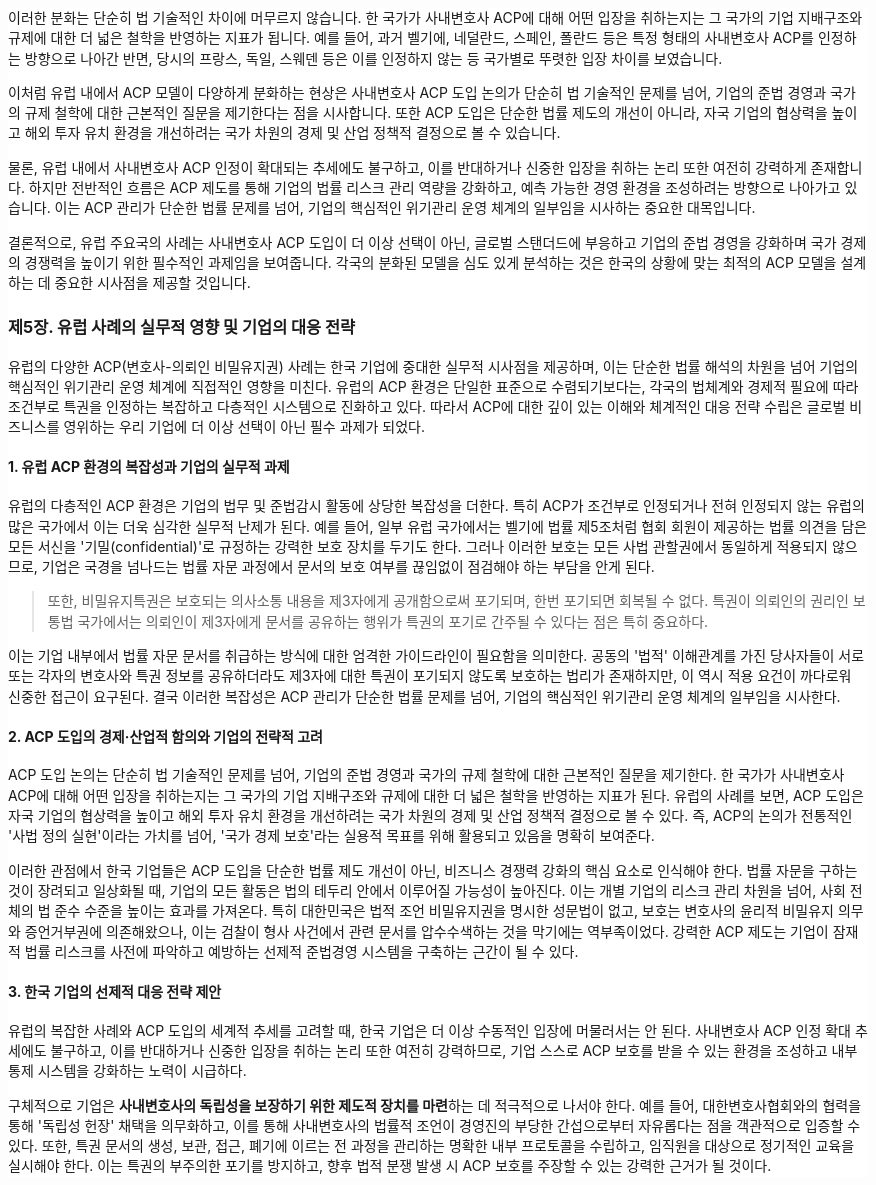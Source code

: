 이러한 분화는 단순히 법 기술적인 차이에 머무르지 않습니다. 한 국가가 사내변호사 ACP에 대해 어떤 입장을 취하는지는 그 국가의 기업 지배구조와 규제에 대한 더 넓은 철학을 반영하는 지표가 됩니다. 예를 들어, 과거 벨기에, 네덜란드, 스페인, 폴란드 등은 특정 형태의 사내변호사 ACP를 인정하는 방향으로 나아간 반면, 당시의 프랑스, 독일, 스웨덴 등은 이를 인정하지 않는 등 국가별로 뚜렷한 입장 차이를 보였습니다.

이처럼 유럽 내에서 ACP 모델이 다양하게 분화하는 현상은 사내변호사 ACP 도입 논의가 단순히 법 기술적인 문제를 넘어, 기업의 준법 경영과 국가의 규제 철학에 대한 근본적인 질문을 제기한다는 점을 시사합니다. 또한 ACP 도입은 단순한 법률 제도의 개선이 아니라, 자국 기업의 협상력을 높이고 해외 투자 유치 환경을 개선하려는 국가 차원의 경제 및 산업 정책적 결정으로 볼 수 있습니다.

물론, 유럽 내에서 사내변호사 ACP 인정이 확대되는 추세에도 불구하고, 이를 반대하거나 신중한 입장을 취하는 논리 또한 여전히 강력하게 존재합니다. 하지만 전반적인 흐름은 ACP 제도를 통해 기업의 법률 리스크 관리 역량을 강화하고, 예측 가능한 경영 환경을 조성하려는 방향으로 나아가고 있습니다. 이는 ACP 관리가 단순한 법률 문제를 넘어, 기업의 핵심적인 위기관리 운영 체계의 일부임을 시사하는 중요한 대목입니다.

결론적으로, 유럽 주요국의 사례는 사내변호사 ACP 도입이 더 이상 선택이 아닌, 글로벌 스탠더드에 부응하고 기업의 준법 경영을 강화하며 국가 경제의 경쟁력을 높이기 위한 필수적인 과제임을 보여줍니다. 각국의 분화된 모델을 심도 있게 분석하는 것은 한국의 상황에 맞는 최적의 ACP 모델을 설계하는 데 중요한 시사점을 제공할 것입니다.

### 제5장. 유럽 사례의 실무적 영향 및 기업의 대응 전략

유럽의 다양한 ACP(변호사-의뢰인 비밀유지권) 사례는 한국 기업에 중대한 실무적 시사점을 제공하며, 이는 단순한 법률 해석의 차원을 넘어 기업의 핵심적인 위기관리 운영 체계에 직접적인 영향을 미친다. 유럽의 ACP 환경은 단일한 표준으로 수렴되기보다는, 각국의 법체계와 경제적 필요에 따라 조건부로 특권을 인정하는 복잡하고 다층적인 시스템으로 진화하고 있다. 따라서 ACP에 대한 깊이 있는 이해와 체계적인 대응 전략 수립은 글로벌 비즈니스를 영위하는 우리 기업에 더 이상 선택이 아닌 필수 과제가 되었다.

#### 1. 유럽 ACP 환경의 복잡성과 기업의 실무적 과제

유럽의 다층적인 ACP 환경은 기업의 법무 및 준법감시 활동에 상당한 복잡성을 더한다. 특히 ACP가 조건부로 인정되거나 전혀 인정되지 않는 유럽의 많은 국가에서 이는 더욱 심각한 실무적 난제가 된다. 예를 들어, 일부 유럽 국가에서는 벨기에 법률 제5조처럼 협회 회원이 제공하는 법률 의견을 담은 모든 서신을 '기밀(confidential)'로 규정하는 강력한 보호 장치를 두기도 한다. 그러나 이러한 보호는 모든 사법 관할권에서 동일하게 적용되지 않으므로, 기업은 국경을 넘나드는 법률 자문 과정에서 문서의 보호 여부를 끊임없이 점검해야 하는 부담을 안게 된다.

> 또한, 비밀유지특권은 보호되는 의사소통 내용을 제3자에게 공개함으로써 포기되며, 한번 포기되면 회복될 수 없다. 특권이 의뢰인의 권리인 보통법 국가에서는 의뢰인이 제3자에게 문서를 공유하는 행위가 특권의 포기로 간주될 수 있다는 점은 특히 중요하다.

이는 기업 내부에서 법률 자문 문서를 취급하는 방식에 대한 엄격한 가이드라인이 필요함을 의미한다. 공동의 '법적' 이해관계를 가진 당사자들이 서로 또는 각자의 변호사와 특권 정보를 공유하더라도 제3자에 대한 특권이 포기되지 않도록 보호하는 법리가 존재하지만, 이 역시 적용 요건이 까다로워 신중한 접근이 요구된다. 결국 이러한 복잡성은 ACP 관리가 단순한 법률 문제를 넘어, 기업의 핵심적인 위기관리 운영 체계의 일부임을 시사한다.

#### 2. ACP 도입의 경제·산업적 함의와 기업의 전략적 고려

ACP 도입 논의는 단순히 법 기술적인 문제를 넘어, 기업의 준법 경영과 국가의 규제 철학에 대한 근본적인 질문을 제기한다. 한 국가가 사내변호사 ACP에 대해 어떤 입장을 취하는지는 그 국가의 기업 지배구조와 규제에 대한 더 넓은 철학을 반영하는 지표가 된다. 유럽의 사례를 보면, ACP 도입은 자국 기업의 협상력을 높이고 해외 투자 유치 환경을 개선하려는 국가 차원의 경제 및 산업 정책적 결정으로 볼 수 있다. 즉, ACP의 논의가 전통적인 '사법 정의 실현'이라는 가치를 넘어, '국가 경제 보호'라는 실용적 목표를 위해 활용되고 있음을 명확히 보여준다.

이러한 관점에서 한국 기업들은 ACP 도입을 단순한 법률 제도 개선이 아닌, 비즈니스 경쟁력 강화의 핵심 요소로 인식해야 한다. 법률 자문을 구하는 것이 장려되고 일상화될 때, 기업의 모든 활동은 법의 테두리 안에서 이루어질 가능성이 높아진다. 이는 개별 기업의 리스크 관리 차원을 넘어, 사회 전체의 법 준수 수준을 높이는 효과를 가져온다. 특히 대한민국은 법적 조언 비밀유지권을 명시한 성문법이 없고, 보호는 변호사의 윤리적 비밀유지 의무와 증언거부권에 의존해왔으나, 이는 검찰이 형사 사건에서 관련 문서를 압수수색하는 것을 막기에는 역부족이었다. 강력한 ACP 제도는 기업이 잠재적 법률 리스크를 사전에 파악하고 예방하는 선제적 준법경영 시스템을 구축하는 근간이 될 수 있다.

#### 3. 한국 기업의 선제적 대응 전략 제안

유럽의 복잡한 사례와 ACP 도입의 세계적 추세를 고려할 때, 한국 기업은 더 이상 수동적인 입장에 머물러서는 안 된다. 사내변호사 ACP 인정 확대 추세에도 불구하고, 이를 반대하거나 신중한 입장을 취하는 논리 또한 여전히 강력하므로, 기업 스스로 ACP 보호를 받을 수 있는 환경을 조성하고 내부 통제 시스템을 강화하는 노력이 시급하다.

구체적으로 기업은 **사내변호사의 독립성을 보장하기 위한 제도적 장치를 마련**하는 데 적극적으로 나서야 한다. 예를 들어, 대한변호사협회와의 협력을 통해 '독립성 헌장' 채택을 의무화하고, 이를 통해 사내변호사의 법률적 조언이 경영진의 부당한 간섭으로부터 자유롭다는 점을 객관적으로 입증할 수 있다. 또한, 특권 문서의 생성, 보관, 접근, 폐기에 이르는 전 과정을 관리하는 명확한 내부 프로토콜을 수립하고, 임직원을 대상으로 정기적인 교육을 실시해야 한다. 이는 특권의 부주의한 포기를 방지하고, 향후 법적 분쟁 발생 시 ACP 보호를 주장할 수 있는 강력한 근거가 될 것이다.
